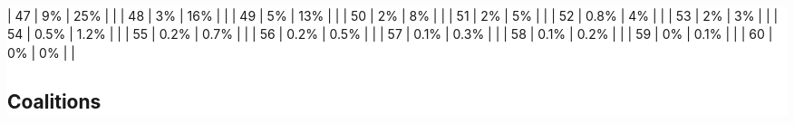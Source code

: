 | 47 | 9% | 25% |  |
| 48 | 3% | 16% |  |
| 49 | 5% | 13% |  |
| 50 | 2% | 8% |  |
| 51 | 2% | 5% |  |
| 52 | 0.8% | 4% |  |
| 53 | 2% | 3% |  |
| 54 | 0.5% | 1.2% |  |
| 55 | 0.2% | 0.7% |  |
| 56 | 0.2% | 0.5% |  |
| 57 | 0.1% | 0.3% |  |
| 58 | 0.1% | 0.2% |  |
| 59 | 0% | 0.1% |  |
| 60 | 0% | 0% |  |


## Coalitions
